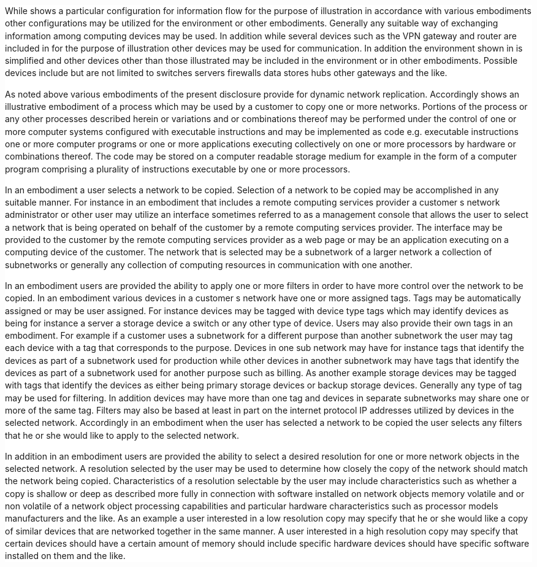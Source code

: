 While shows a particular configuration for information flow for the purpose of illustration in accordance with various embodiments other configurations may be utilized for the environment or other embodiments. Generally any suitable way of exchanging information among computing devices may be used. In addition while several devices such as the VPN gateway and router are included in for the purpose of illustration other devices may be used for communication. In addition the environment shown in is simplified and other devices other than those illustrated may be included in the environment or in other embodiments. Possible devices include but are not limited to switches servers firewalls data stores hubs other gateways and the like.

As noted above various embodiments of the present disclosure provide for dynamic network replication. Accordingly shows an illustrative embodiment of a process which may be used by a customer to copy one or more networks. Portions of the process or any other processes described herein or variations and or combinations thereof may be performed under the control of one or more computer systems configured with executable instructions and may be implemented as code e.g. executable instructions one or more computer programs or one or more applications executing collectively on one or more processors by hardware or combinations thereof. The code may be stored on a computer readable storage medium for example in the form of a computer program comprising a plurality of instructions executable by one or more processors.

In an embodiment a user selects a network to be copied. Selection of a network to be copied may be accomplished in any suitable manner. For instance in an embodiment that includes a remote computing services provider a customer s network administrator or other user may utilize an interface sometimes referred to as a management console that allows the user to select a network that is being operated on behalf of the customer by a remote computing services provider. The interface may be provided to the customer by the remote computing services provider as a web page or may be an application executing on a computing device of the customer. The network that is selected may be a subnetwork of a larger network a collection of subnetworks or generally any collection of computing resources in communication with one another.

In an embodiment users are provided the ability to apply one or more filters in order to have more control over the network to be copied. In an embodiment various devices in a customer s network have one or more assigned tags. Tags may be automatically assigned or may be user assigned. For instance devices may be tagged with device type tags which may identify devices as being for instance a server a storage device a switch or any other type of device. Users may also provide their own tags in an embodiment. For example if a customer uses a subnetwork for a different purpose than another subnetwork the user may tag each device with a tag that corresponds to the purpose. Devices in one sub network may have for instance tags that identify the devices as part of a subnetwork used for production while other devices in another subnetwork may have tags that identify the devices as part of a subnetwork used for another purpose such as billing. As another example storage devices may be tagged with tags that identify the devices as either being primary storage devices or backup storage devices. Generally any type of tag may be used for filtering. In addition devices may have more than one tag and devices in separate subnetworks may share one or more of the same tag. Filters may also be based at least in part on the internet protocol IP addresses utilized by devices in the selected network. Accordingly in an embodiment when the user has selected a network to be copied the user selects any filters that he or she would like to apply to the selected network.

In addition in an embodiment users are provided the ability to select a desired resolution for one or more network objects in the selected network. A resolution selected by the user may be used to determine how closely the copy of the network should match the network being copied. Characteristics of a resolution selectable by the user may include characteristics such as whether a copy is shallow or deep as described more fully in connection with software installed on network objects memory volatile and or non volatile of a network object processing capabilities and particular hardware characteristics such as processor models manufacturers and the like. As an example a user interested in a low resolution copy may specify that he or she would like a copy of similar devices that are networked together in the same manner. A user interested in a high resolution copy may specify that certain devices should have a certain amount of memory should include specific hardware devices should have specific software installed on them and the like.

